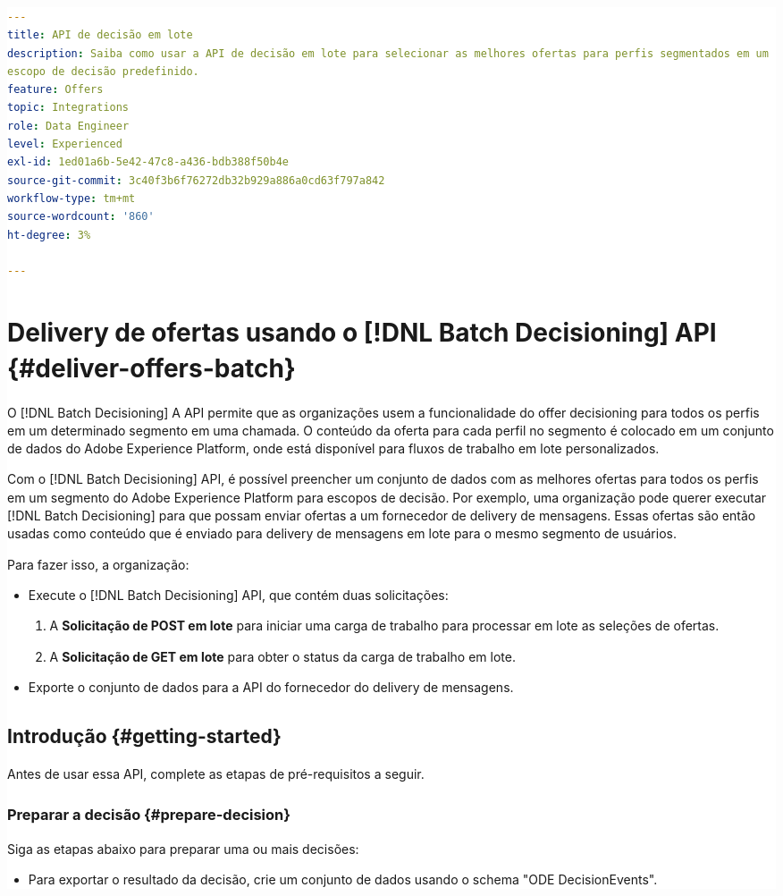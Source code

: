```yaml
---
title: API de decisão em lote
description: Saiba como usar a API de decisão em lote para selecionar as melhores ofertas para perfis segmentados em um escopo de decisão predefinido.
feature: Offers
topic: Integrations
role: Data Engineer
level: Experienced
exl-id: 1ed01a6b-5e42-47c8-a436-bdb388f50b4e
source-git-commit: 3c40f3b6f76272db32b929a886a0cd63f797a842
workflow-type: tm+mt
source-wordcount: '860'
ht-degree: 3%

---
```



# Delivery de ofertas usando o [!DNL Batch Decisioning] API {#deliver-offers-batch}

O [!DNL Batch Decisioning] A API permite que as organizações usem a funcionalidade do offer decisioning para todos os perfis em um determinado segmento em uma chamada. O conteúdo da oferta para cada perfil no segmento é colocado em um conjunto de dados do Adobe Experience Platform, onde está disponível para fluxos de trabalho em lote personalizados.

Com o [!DNL Batch Decisioning] API, é possível preencher um conjunto de dados com as melhores ofertas para todos os perfis em um segmento do Adobe Experience Platform para escopos de decisão. Por exemplo, uma organização pode querer executar [!DNL Batch Decisioning] para que possam enviar ofertas a um fornecedor de delivery de mensagens. Essas ofertas são então usadas como conteúdo que é enviado para delivery de mensagens em lote para o mesmo segmento de usuários.

Para fazer isso, a organização:

* Execute o [!DNL Batch Decisioning] API, que contém duas solicitações:

   1. A **Solicitação de POST em lote** para iniciar uma carga de trabalho para processar em lote as seleções de ofertas.

   2. A **Solicitação de GET em lote** para obter o status da carga de trabalho em lote.

* Exporte o conjunto de dados para a API do fornecedor do delivery de mensagens.



## Introdução {#getting-started}

Antes de usar essa API, complete as etapas de pré-requisitos a seguir.

### Preparar a decisão {#prepare-decision}

Siga as etapas abaixo para preparar uma ou mais decisões:

* Para exportar o resultado da decisão, crie um conjunto de dados usando o schema &quot;ODE DecisionEvents&quot;.
